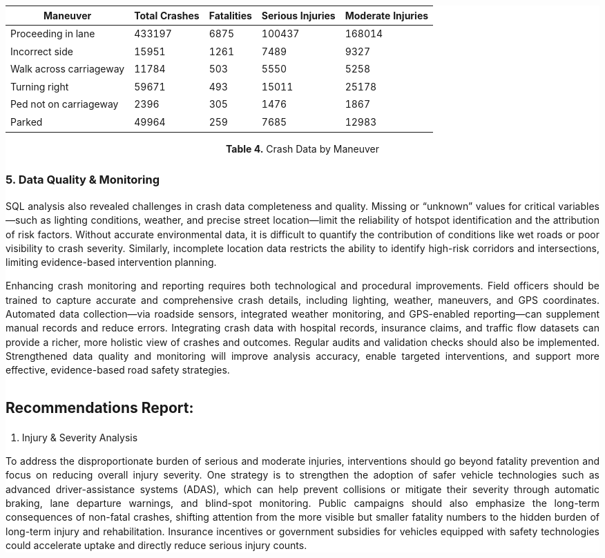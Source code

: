 

<table align="center">
  <thead>
    <tr>
      <th>Maneuver</th>
      <th>Total Crashes</th>
      <th>Fatalities</th>
      <th>Serious Injuries</th>
      <th>Moderate Injuries</th>
    </tr>
  </thead>
  <tbody>
    <tr><td>Proceeding in lane</td><td>433197</td><td>6875</td><td>100437</td><td>168014</td></tr>
    <tr><td>Incorrect side</td><td>15951</td><td>1261</td><td>7489</td><td>9327</td></tr>
    <tr><td>Walk across carriageway</td><td>11784</td><td>503</td><td>5550</td><td>5258</td></tr>
    <tr><td>Turning right</td><td>59671</td><td>493</td><td>15011</td><td>25178</td></tr>
    <tr><td>Ped not on carriageway</td><td>2396</td><td>305</td><td>1476</td><td>1867</td></tr>
    <tr><td>Parked</td><td>49964</td><td>259</td><td>7685</td><td>12983</td></tr>
  </tbody>
</table>
<p align="center"><strong>Table 4.</strong> Crash Data by Maneuver</p>




### 5. Data Quality & Monitoring
<p align="justify">SQL analysis also revealed challenges in crash data completeness and quality. Missing or “unknown” values for critical variables—such as lighting conditions, weather, and precise street location—limit the reliability of hotspot identification and the attribution of risk factors. Without accurate environmental data, it is difficult to quantify the contribution of conditions like wet roads or poor visibility to crash severity. Similarly, incomplete location data restricts the ability to identify high-risk corridors and intersections, limiting evidence-based intervention planning.</p> <p align="justify">Enhancing crash monitoring and reporting requires both technological and procedural improvements. Field officers should be trained to capture accurate and comprehensive crash details, including lighting, weather, maneuvers, and GPS coordinates. Automated data collection—via roadside sensors, integrated weather monitoring, and GPS-enabled reporting—can supplement manual records and reduce errors. Integrating crash data with hospital records, insurance claims, and traffic flow datasets can provide a richer, more holistic view of crashes and outcomes. Regular audits and validation checks should also be implemented. Strengthened data quality and monitoring will improve analysis accuracy, enable targeted interventions, and support more effective, evidence-based road safety strategies.</p>

  
## Recommendations Report:

1. Injury & Severity Analysis

<p align="justify">To address the disproportionate burden of serious and moderate injuries, interventions should go beyond fatality prevention and focus on reducing overall injury severity. One strategy is to strengthen the adoption of safer vehicle technologies such as advanced driver-assistance systems (ADAS), which can help prevent collisions or mitigate their severity through automatic braking, lane departure warnings, and blind-spot monitoring. Public campaigns should also emphasize the long-term consequences of non-fatal crashes, shifting attention from the more visible but smaller fatality numbers to the hidden burden of long-term injury and rehabilitation. Insurance incentives or government subsidies for vehicles equipped with safety technologies could accelerate uptake and directly reduce serious injury counts.
